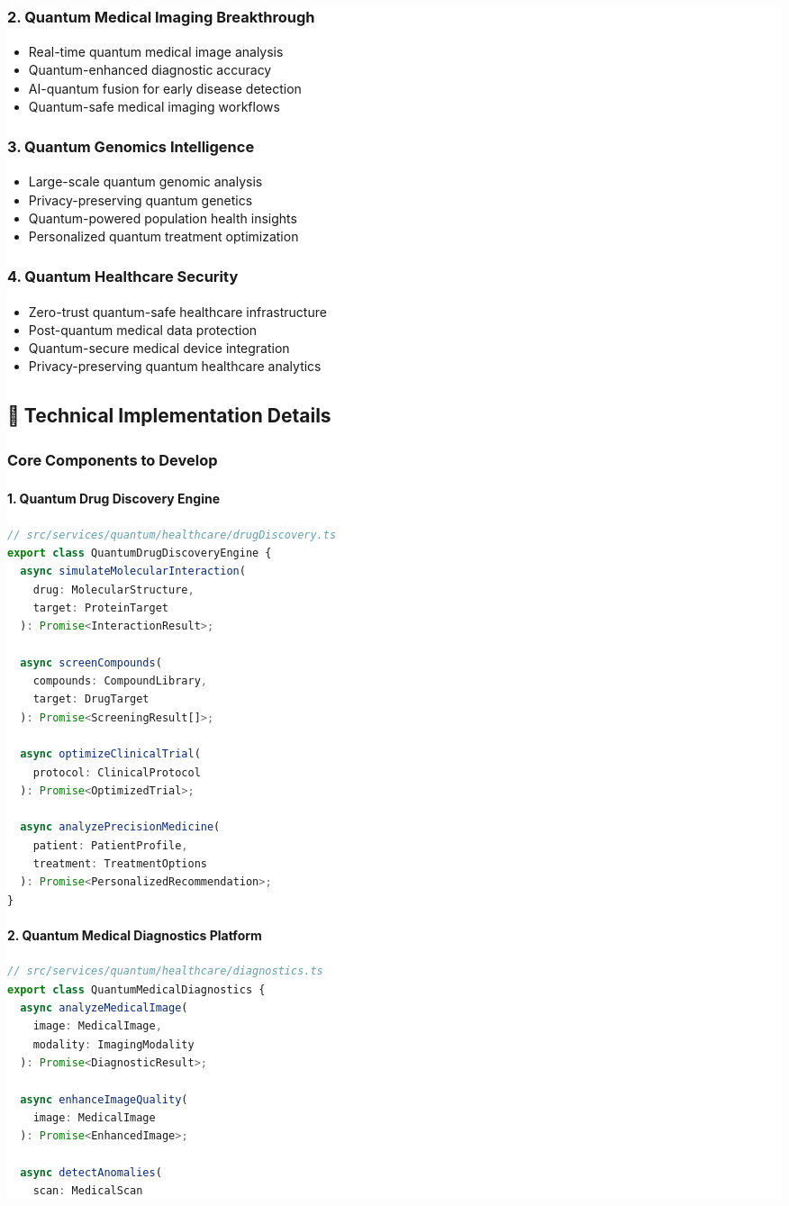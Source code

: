 ### 2. **Quantum Medical Imaging Breakthrough**
- Real-time quantum medical image analysis
- Quantum-enhanced diagnostic accuracy
- AI-quantum fusion for early disease detection
- Quantum-safe medical imaging workflows

### 3. **Quantum Genomics Intelligence**
- Large-scale quantum genomic analysis
- Privacy-preserving quantum genetics
- Quantum-powered population health insights
- Personalized quantum treatment optimization

### 4. **Quantum Healthcare Security**
- Zero-trust quantum-safe healthcare infrastructure
- Post-quantum medical data protection
- Quantum-secure medical device integration
- Privacy-preserving quantum healthcare analytics

## 🔧 Technical Implementation Details

### Core Components to Develop

#### 1. Quantum Drug Discovery Engine
```typescript
// src/services/quantum/healthcare/drugDiscovery.ts
export class QuantumDrugDiscoveryEngine {
  async simulateMolecularInteraction(
    drug: MolecularStructure,
    target: ProteinTarget
  ): Promise<InteractionResult>;
  
  async screenCompounds(
    compounds: CompoundLibrary,
    target: DrugTarget
  ): Promise<ScreeningResult[]>;
  
  async optimizeClinicalTrial(
    protocol: ClinicalProtocol
  ): Promise<OptimizedTrial>;
  
  async analyzePrecisionMedicine(
    patient: PatientProfile,
    treatment: TreatmentOptions
  ): Promise<PersonalizedRecommendation>;
}
```

#### 2. Quantum Medical Diagnostics Platform
```typescript
// src/services/quantum/healthcare/diagnostics.ts
export class QuantumMedicalDiagnostics {
  async analyzeMedicalImage(
    image: MedicalImage,
    modality: ImagingModality
  ): Promise<DiagnosticResult>;
  
  async enhanceImageQuality(
    image: MedicalImage
  ): Promise<EnhancedImage>;
  
  async detectAnomalies(
    scan: MedicalScan
```